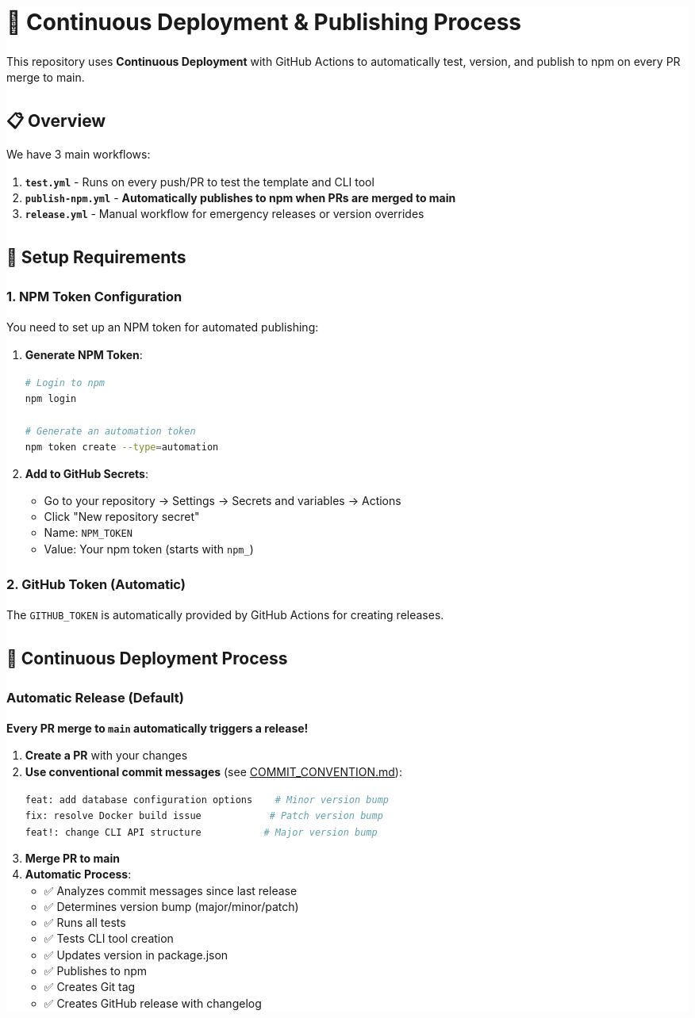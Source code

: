# 🚀 Continuous Deployment & Publishing Process

This repository uses **Continuous Deployment** with GitHub Actions to automatically test, version, and publish to npm on every PR merge to main.

## 📋 Overview

We have 3 main workflows:

1. **`test.yml`** - Runs on every push/PR to test the template and CLI tool
2. **`publish-npm.yml`** - **Automatically publishes to npm when PRs are merged to main**
3. **`release.yml`** - Manual workflow for emergency releases or version overrides

## 🔧 Setup Requirements

### 1. NPM Token Configuration

You need to set up an NPM token for automated publishing:

1. **Generate NPM Token**:
   ```bash
   # Login to npm
   npm login
   
   # Generate an automation token
   npm token create --type=automation
   ```

2. **Add to GitHub Secrets**:
   - Go to your repository → Settings → Secrets and variables → Actions
   - Click "New repository secret"
   - Name: `NPM_TOKEN`
   - Value: Your npm token (starts with `npm_`)

### 2. GitHub Token (Automatic)

The `GITHUB_TOKEN` is automatically provided by GitHub Actions for creating releases.

## 🚀 Continuous Deployment Process

### Automatic Release (Default)

**Every PR merge to `main` automatically triggers a release!**

1. **Create a PR** with your changes
2. **Use conventional commit messages** (see [COMMIT_CONVENTION.md](COMMIT_CONVENTION.md)):
   ```bash
   feat: add database configuration options    # Minor version bump
   fix: resolve Docker build issue            # Patch version bump  
   feat!: change CLI API structure           # Major version bump
   ```
3. **Merge PR to main**
4. **Automatic Process**:
   - ✅ Analyzes commit messages since last release
   - ✅ Determines version bump (major/minor/patch)
   - ✅ Runs all tests
   - ✅ Tests CLI tool creation
   - ✅ Updates version in package.json
   - ✅ Publishes to npm
   - ✅ Creates Git tag
   - ✅ Creates GitHub release with changelog
